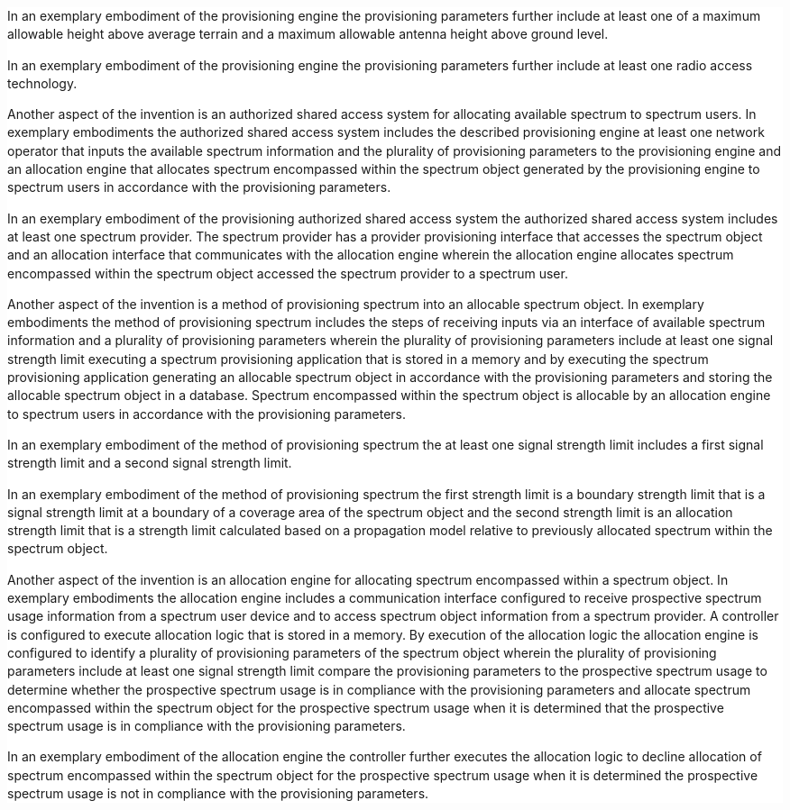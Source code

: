 In an exemplary embodiment of the provisioning engine the provisioning parameters further include at least one of a maximum allowable height above average terrain and a maximum allowable antenna height above ground level.

In an exemplary embodiment of the provisioning engine the provisioning parameters further include at least one radio access technology.

Another aspect of the invention is an authorized shared access system for allocating available spectrum to spectrum users. In exemplary embodiments the authorized shared access system includes the described provisioning engine at least one network operator that inputs the available spectrum information and the plurality of provisioning parameters to the provisioning engine and an allocation engine that allocates spectrum encompassed within the spectrum object generated by the provisioning engine to spectrum users in accordance with the provisioning parameters.

In an exemplary embodiment of the provisioning authorized shared access system the authorized shared access system includes at least one spectrum provider. The spectrum provider has a provider provisioning interface that accesses the spectrum object and an allocation interface that communicates with the allocation engine wherein the allocation engine allocates spectrum encompassed within the spectrum object accessed the spectrum provider to a spectrum user.

Another aspect of the invention is a method of provisioning spectrum into an allocable spectrum object. In exemplary embodiments the method of provisioning spectrum includes the steps of receiving inputs via an interface of available spectrum information and a plurality of provisioning parameters wherein the plurality of provisioning parameters include at least one signal strength limit executing a spectrum provisioning application that is stored in a memory and by executing the spectrum provisioning application generating an allocable spectrum object in accordance with the provisioning parameters and storing the allocable spectrum object in a database. Spectrum encompassed within the spectrum object is allocable by an allocation engine to spectrum users in accordance with the provisioning parameters.

In an exemplary embodiment of the method of provisioning spectrum the at least one signal strength limit includes a first signal strength limit and a second signal strength limit.

In an exemplary embodiment of the method of provisioning spectrum the first strength limit is a boundary strength limit that is a signal strength limit at a boundary of a coverage area of the spectrum object and the second strength limit is an allocation strength limit that is a strength limit calculated based on a propagation model relative to previously allocated spectrum within the spectrum object.

Another aspect of the invention is an allocation engine for allocating spectrum encompassed within a spectrum object. In exemplary embodiments the allocation engine includes a communication interface configured to receive prospective spectrum usage information from a spectrum user device and to access spectrum object information from a spectrum provider. A controller is configured to execute allocation logic that is stored in a memory. By execution of the allocation logic the allocation engine is configured to identify a plurality of provisioning parameters of the spectrum object wherein the plurality of provisioning parameters include at least one signal strength limit compare the provisioning parameters to the prospective spectrum usage to determine whether the prospective spectrum usage is in compliance with the provisioning parameters and allocate spectrum encompassed within the spectrum object for the prospective spectrum usage when it is determined that the prospective spectrum usage is in compliance with the provisioning parameters.

In an exemplary embodiment of the allocation engine the controller further executes the allocation logic to decline allocation of spectrum encompassed within the spectrum object for the prospective spectrum usage when it is determined the prospective spectrum usage is not in compliance with the provisioning parameters.
